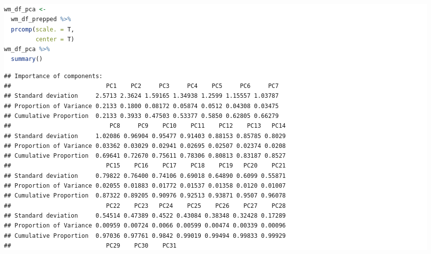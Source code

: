 ``` r
wm_df_pca <- 
  wm_df_prepped %>% 
  prcomp(scale. = T,
         center = T)
wm_df_pca %>%
  summary()
```

    ## Importance of components:
    ##                           PC1    PC2     PC3     PC4    PC5     PC6     PC7
    ## Standard deviation     2.5713 2.3624 1.59165 1.34938 1.2599 1.15557 1.03787
    ## Proportion of Variance 0.2133 0.1800 0.08172 0.05874 0.0512 0.04308 0.03475
    ## Cumulative Proportion  0.2133 0.3933 0.47503 0.53377 0.5850 0.62805 0.66279
    ##                            PC8     PC9    PC10    PC11    PC12    PC13   PC14
    ## Standard deviation     1.02086 0.96904 0.95477 0.91403 0.88153 0.85785 0.8029
    ## Proportion of Variance 0.03362 0.03029 0.02941 0.02695 0.02507 0.02374 0.0208
    ## Cumulative Proportion  0.69641 0.72670 0.75611 0.78306 0.80813 0.83187 0.8527
    ##                           PC15    PC16    PC17    PC18    PC19   PC20    PC21
    ## Standard deviation     0.79822 0.76400 0.74106 0.69018 0.64890 0.6099 0.55871
    ## Proportion of Variance 0.02055 0.01883 0.01772 0.01537 0.01358 0.0120 0.01007
    ## Cumulative Proportion  0.87322 0.89205 0.90976 0.92513 0.93871 0.9507 0.96078
    ##                           PC22    PC23   PC24    PC25    PC26    PC27    PC28
    ## Standard deviation     0.54514 0.47389 0.4522 0.43084 0.38348 0.32428 0.17289
    ## Proportion of Variance 0.00959 0.00724 0.0066 0.00599 0.00474 0.00339 0.00096
    ## Cumulative Proportion  0.97036 0.97761 0.9842 0.99019 0.99494 0.99833 0.99929
    ##                           PC29    PC30    PC31